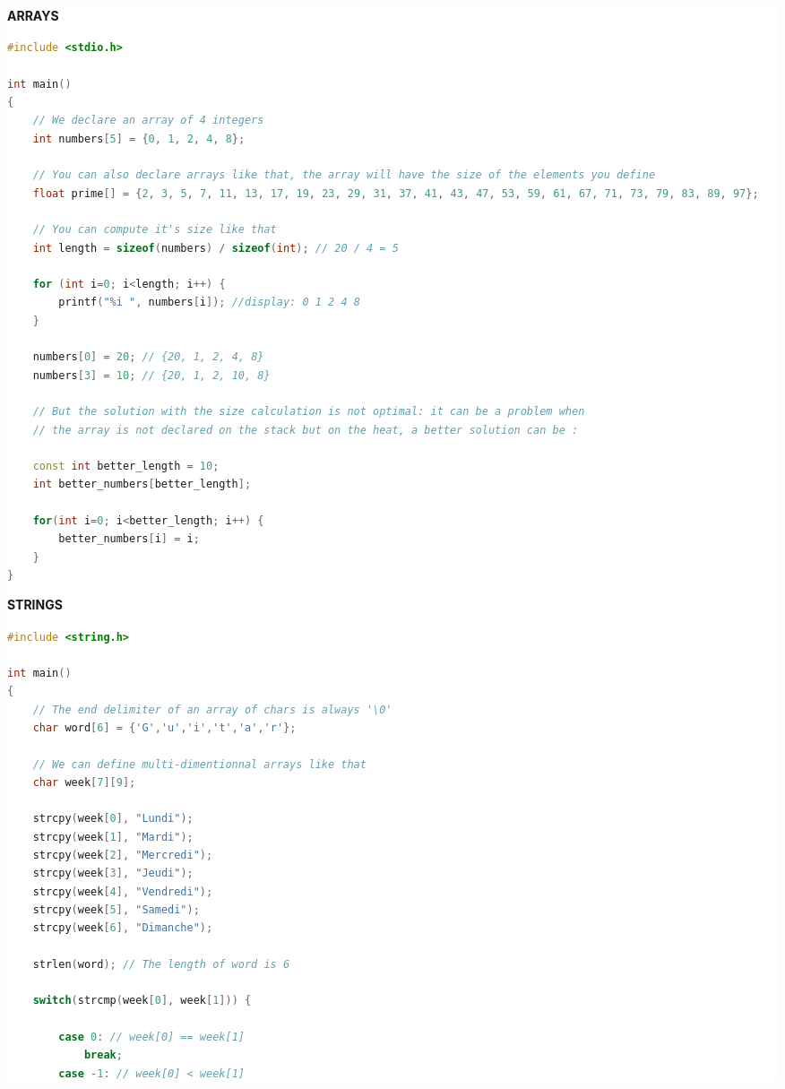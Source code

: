**ARRAYS**

```cpp
#include <stdio.h>

int main()
{
	// We declare an array of 4 integers 
	int numbers[5] = {0, 1, 2, 4, 8};

	// You can also declare arrays like that, the array will have the size of the elements you define
	float prime[] = {2, 3, 5, 7, 11, 13, 17, 19, 23, 29, 31, 37, 41, 43, 47, 53, 59, 61, 67, 71, 73, 79, 83, 89, 97};

	// You can compute it's size like that
	int length = sizeof(numbers) / sizeof(int); // 20 / 4 = 5

	for (int i=0; i<length; i++) {
		printf("%i ", numbers[i]); //display: 0 1 2 4 8
	}

	numbers[0] = 20; // {20, 1, 2, 4, 8}
	numbers[3] = 10; // {20, 1, 2, 10, 8}

	// But the solution with the size calculation is not optimal: it can be a problem when 
	// the array is not declared on the stack but on the heat, a better solution can be :
	
	const int better_length = 10;
	int better_numbers[better_length];

	for(int i=0; i<better_length; i++) {
		better_numbers[i] = i;
	}
}
```

**STRINGS**

```cpp
#include <string.h>

int main()
{
	// The end delimiter of an array of chars is always '\0'
	char word[6] = {'G','u','i','t','a','r'};

	// We can define multi-dimentionnal arrays like that
	char week[7][9];

	strcpy(week[0], "Lundi");
	strcpy(week[1], "Mardi");
	strcpy(week[2], "Mercredi");
	strcpy(week[3], "Jeudi");
	strcpy(week[4], "Vendredi");
	strcpy(week[5], "Samedi");
	strcpy(week[6], "Dimanche");

	strlen(word); // The length of word is 6

	switch(strcmp(week[0], week[1])) {

		case 0: // week[0] == week[1]
			break;
		case -1: // week[0] < week[1]
```